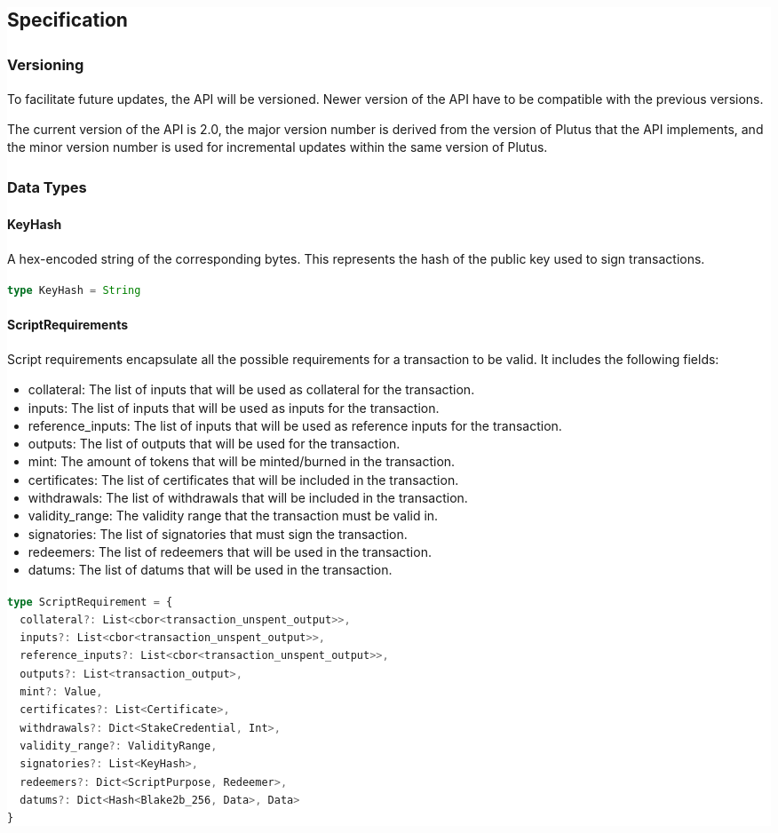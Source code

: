 ## Specification

### Versioning

To facilitate future updates, the API will be versioned. Newer version of the API have to be compatible with the previous versions. 

The current version of the API is 2.0, the major version number is derived from the version of Plutus that the API implements, and the minor version number is used for incremental updates within the same version of Plutus.

### Data Types

#### KeyHash

A hex-encoded string of the corresponding bytes. This represents the hash of the public key used to sign transactions.

```ts
type KeyHash = String
```

#### ScriptRequirements

Script requirements encapsulate all the possible requirements for a transaction to be valid. It includes the following fields:

- collateral: The list of inputs that will be used as collateral for the transaction.
- inputs: The list of inputs that will be used as inputs for the transaction.
- reference_inputs: The list of inputs that will be used as reference inputs for the transaction.
- outputs: The list of outputs that will be used for the transaction.
- mint: The amount of tokens that will be minted/burned in the transaction.
- certificates: The list of certificates that will be included in the transaction.
- withdrawals: The list of withdrawals that will be included in the transaction.
- validity_range: The validity range that the transaction must be valid in.
- signatories: The list of signatories that must sign the transaction.
- redeemers: The list of redeemers that will be used in the transaction.
- datums: The list of datums that will be used in the transaction.


```ts
type ScriptRequirement = {
  collateral?: List<cbor<transaction_unspent_output>>,
  inputs?: List<cbor<transaction_unspent_output>>,
  reference_inputs?: List<cbor<transaction_unspent_output>>,
  outputs?: List<transaction_output>,
  mint?: Value,
  certificates?: List<Certificate>,
  withdrawals?: Dict<StakeCredential, Int>,
  validity_range?: ValidityRange,
  signatories?: List<KeyHash>,
  redeemers?: Dict<ScriptPurpose, Redeemer>,
  datums?: Dict<Hash<Blake2b_256, Data>, Data>
}
```
